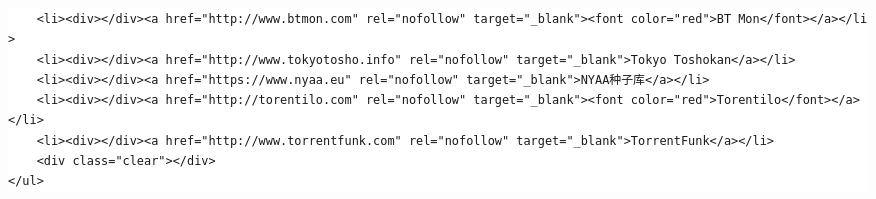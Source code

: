 		<li><div></div><a href="http://www.btmon.com" rel="nofollow" target="_blank"><font color="red">BT Mon</font></a></li>
		<li><div></div><a href="http://www.tokyotosho.info" rel="nofollow" target="_blank">Tokyo Toshokan</a></li>
		<li><div></div><a href="https://www.nyaa.eu" rel="nofollow" target="_blank">NYAA种子库</a></li>
		<li><div></div><a href="http://torentilo.com" rel="nofollow" target="_blank"><font color="red">Torentilo</font></a></li>
		<li><div></div><a href="http://www.torrentfunk.com" rel="nofollow" target="_blank">TorrentFunk</a></li>
		<div class="clear"></div>
    </ul>
</div>



<div style="display:none">
<script data-cfasync="false" src="js/email-decode.min.js"></script><script src="js/z_stat.js" language="JavaScript"></script>
</div>

<div id="back"></div>
<script>
  (function(i,s,o,g,r,a,m){i['GoogleAnalyticsObject']=r;i[r]=i[r]||function(){
  (i[r].q=i[r].q||[]).push(arguments)},i[r].l=1*new Date();a=s.createElement(o),
  m=s.getElementsByTagName(o)[0];a.async=1;a.src=g;m.parentNode.insertBefore(a,m)
  })(window,document,'script','https://www.google-analytics.com/analytics.js','ga');

  ga('create', 'UA-98656695-2', 'auto');
  ga('send', 'pageview');

</script></body>
</html>
